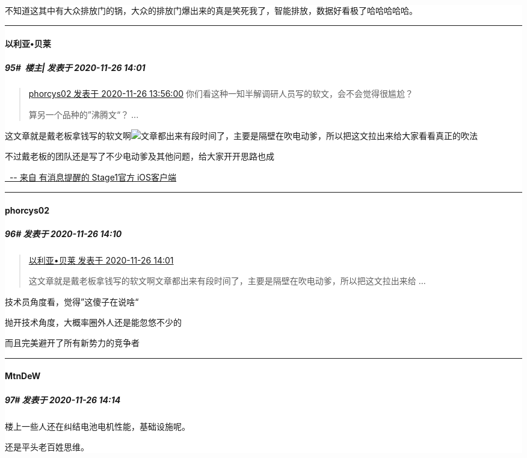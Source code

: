 不知道这其中有大众排放门的锅，大众的排放门爆出来的真是笑死我了，智能排放，数据好看极了哈哈哈哈哈。







*****

####  以利亚•贝莱  
##### 95#         楼主| 发表于 2020-11-26 14:01



<blockquote><a href="httphttps://bbs.saraba1st.com/2b/forum.php?mod=redirect&amp;goto=findpost&amp;pid=49525280&amp;ptid=1974362" target="_blank">phorcys02 发表于 2020-11-26 13:56:00</a>
你们看这种一知半解调研人员写的软文，会不会觉得很尴尬？


算另一个品种的”沸腾文“？ ...</blockquote>这文章就是戴老板拿钱写的软文啊<img src="https://static.saraba1st.com/image/smiley/face2017/067.png" referrerpolicy="no-referrer">文章都出来有段时间了，主要是隔壁在吹电动爹，所以把这文拉出来给大家看看真正的吹法

不过戴老板的团队还是写了不少电动爹及其他问题，给大家开开思路也成

[  -- 来自 有消息提醒的 Stage1官方 iOS客户端](https://itunes.apple.com/fi/app/saraba1st/id1221237470?mt=8)







*****

####  phorcys02  
##### 96#       发表于 2020-11-26 14:10



<blockquote><a href="httphttps://bbs.saraba1st.com/2b/forum.php?mod=redirect&amp;goto=findpost&amp;pid=49525336&amp;ptid=1974362" target="_blank">以利亚•贝莱 发表于 2020-11-26 14:01</a>

这文章就是戴老板拿钱写的软文啊文章都出来有段时间了，主要是隔壁在吹电动爹，所以把这文拉出来给 ...</blockquote>
技术员角度看，觉得”这傻子在说啥“


抛开技术角度，大概率圈外人还是能忽悠不少的


而且完美避开了所有新势力的竞争者







*****

####  MtnDeW  
##### 97#       发表于 2020-11-26 14:14




楼上一些人还在纠结电池电机性能，基础设施呢。

还是平头老百姓思维。
